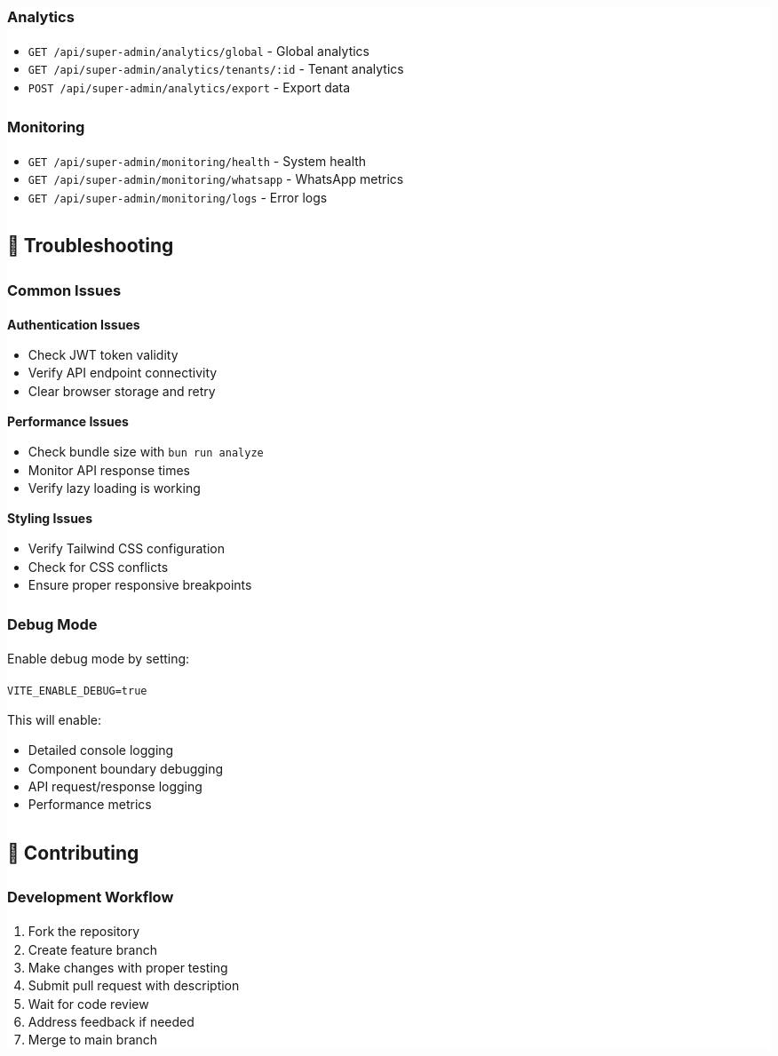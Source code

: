 ### Analytics
- `GET /api/super-admin/analytics/global` - Global analytics
- `GET /api/super-admin/analytics/tenants/:id` - Tenant analytics
- `POST /api/super-admin/analytics/export` - Export data

### Monitoring
- `GET /api/super-admin/monitoring/health` - System health
- `GET /api/super-admin/monitoring/whatsapp` - WhatsApp metrics
- `GET /api/super-admin/monitoring/logs` - Error logs

## 🐛 Troubleshooting

### Common Issues

**Authentication Issues**
- Check JWT token validity
- Verify API endpoint connectivity
- Clear browser storage and retry

**Performance Issues**
- Check bundle size with `bun run analyze`
- Monitor API response times
- Verify lazy loading is working

**Styling Issues**
- Verify Tailwind CSS configuration
- Check for CSS conflicts
- Ensure proper responsive breakpoints

### Debug Mode
Enable debug mode by setting:
```env
VITE_ENABLE_DEBUG=true
```

This will enable:
- Detailed console logging
- Component boundary debugging
- API request/response logging
- Performance metrics

## 🤝 Contributing

### Development Workflow
1. Fork the repository
2. Create feature branch
3. Make changes with proper testing
4. Submit pull request with description
5. Wait for code review
6. Address feedback if needed
7. Merge to main branch
